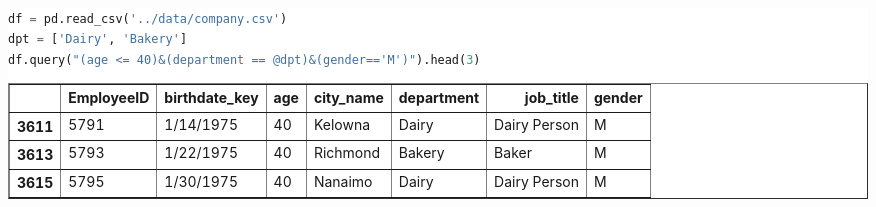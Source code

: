 
```python
df = pd.read_csv('../data/company.csv')
dpt = ['Dairy', 'Bakery']
df.query("(age <= 40)&(department == @dpt)&(gender=='M')").head(3)
```




<div>

<table border="1" class="dataframe">
  <thead>
    <tr style="text-align: right;">
      <th></th>
      <th>EmployeeID</th>
      <th>birthdate_key</th>
      <th>age</th>
      <th>city_name</th>
      <th>department</th>
      <th>job_title</th>
      <th>gender</th>
    </tr>
  </thead>
  <tbody>
    <tr>
      <th>3611</th>
      <td>5791</td>
      <td>1/14/1975</td>
      <td>40</td>
      <td>Kelowna</td>
      <td>Dairy</td>
      <td>Dairy Person</td>
      <td>M</td>
    </tr>
    <tr>
      <th>3613</th>
      <td>5793</td>
      <td>1/22/1975</td>
      <td>40</td>
      <td>Richmond</td>
      <td>Bakery</td>
      <td>Baker</td>
      <td>M</td>
    </tr>
    <tr>
      <th>3615</th>
      <td>5795</td>
      <td>1/30/1975</td>
      <td>40</td>
      <td>Nanaimo</td>
      <td>Dairy</td>
      <td>Dairy Person</td>
      <td>M</td>
    </tr>
  </tbody>
</table>
</div>
